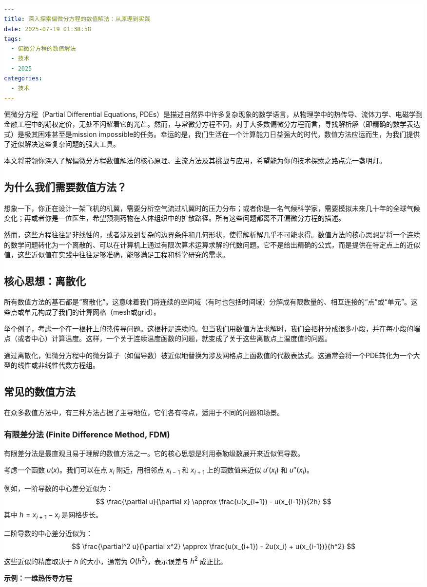```yaml
---
title: 深入探索偏微分方程的数值解法：从原理到实践
date: 2025-07-19 01:38:58
tags:
  - 偏微分方程的数值解法
  - 技术
  - 2025
categories:
  - 技术
---
```


偏微分方程（Partial Differential Equations, PDEs）是描述自然界中许多复杂现象的数学语言，从物理学中的热传导、流体力学、电磁学到金融工程中的期权定价，无处不闪耀着它的光芒。然而，与常微分方程不同，对于大多数偏微分方程而言，寻找解析解（即精确的数学表达式）是极其困难甚至是mission impossible的任务。幸运的是，我们生活在一个计算能力日益强大的时代，数值方法应运而生，为我们提供了近似解决这些复杂问题的强大工具。

本文将带领你深入了解偏微分方程数值解法的核心原理、主流方法及其挑战与应用，希望能为你的技术探索之路点亮一盏明灯。

## 为什么我们需要数值方法？

想象一下，你正在设计一架飞机的机翼，需要分析空气流过机翼时的压力分布；或者你是一名气候科学家，需要模拟未来几十年的全球气候变化；再或者你是一位医生，希望预测药物在人体组织中的扩散路径。所有这些问题都离不开偏微分方程的描述。

然而，这些方程往往是非线性的，或者涉及到复杂的边界条件和几何形状，使得解析解几乎不可能求得。数值方法的核心思想是将一个连续的数学问题转化为一个离散的、可以在计算机上通过有限次算术运算求解的代数问题。它不是给出精确的公式，而是提供在特定点上的近似值，这些近似值在实践中往往足够准确，能够满足工程和科学研究的需求。

## 核心思想：离散化

所有数值方法的基石都是“离散化”。这意味着我们将连续的空间域（有时也包括时间域）分解成有限数量的、相互连接的“点”或“单元”。这些点或单元构成了我们的计算网格（mesh或grid）。

举个例子，考虑一个在一根杆上的热传导问题。这根杆是连续的。但当我们用数值方法求解时，我们会把杆分成很多小段，并在每小段的端点（或者中心）计算温度。这样，一个关于连续温度函数的问题，就变成了关于这些离散点上温度值的问题。

通过离散化，偏微分方程中的微分算子（如偏导数）被近似地替换为涉及网格点上函数值的代数表达式。这通常会将一个PDE转化为一个大型的线性或非线性代数方程组。

## 常见的数值方法

在众多数值方法中，有三种方法占据了主导地位，它们各有特点，适用于不同的问题和场景。

### 有限差分法 (Finite Difference Method, FDM)

有限差分法是最直观且易于理解的数值方法之一。它的核心思想是利用泰勒级数展开来近似偏导数。

考虑一个函数 $u(x)$。我们可以在点 $x_i$ 附近，用相邻点 $x_{i-1}$ 和 $x_{i+1}$ 上的函数值来近似 $u'(x_i)$ 和 $u''(x_i)$。

例如，一阶导数的中心差分近似为：
$$ \frac{\partial u}{\partial x} \approx \frac{u(x_{i+1}) - u(x_{i-1})}{2h} $$
其中 $h = x_{i+1} - x_i$ 是网格步长。

二阶导数的中心差分近似为：
$$ \frac{\partial^2 u}{\partial x^2} \approx \frac{u(x_{i+1}) - 2u(x_i) + u(x_{i-1})}{h^2} $$
这些近似的精度取决于 $h$ 的大小，通常为 $O(h^2)$，表示误差与 $h^2$ 成正比。

**示例：一维热传导方程**
